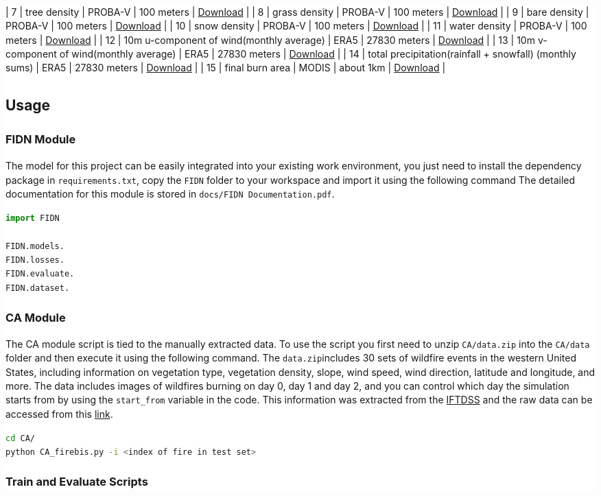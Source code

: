 | 7           | tree density                                            | PROBA-V    | 100 meters   | [Download](https://developers.google.com/earth-engine/datasets/catalog/COPERNICUS_Landcover_100m_Proba-V-C3_Global) |
| 8           | grass density                                           | PROBA-V    | 100 meters   | [Download](https://developers.google.com/earth-engine/datasets/catalog/COPERNICUS_Landcover_100m_Proba-V-C3_Global) |
| 9           | bare density                                            | PROBA-V    | 100 meters   | [Download](https://developers.google.com/earth-engine/datasets/catalog/COPERNICUS_Landcover_100m_Proba-V-C3_Global) |
| 10          | snow density                                            | PROBA-V    | 100 meters   | [Download](https://developers.google.com/earth-engine/datasets/catalog/COPERNICUS_Landcover_100m_Proba-V-C3_Global) |
| 11          | water density                                           | PROBA-V    | 100 meters   | [Download](https://developers.google.com/earth-engine/datasets/catalog/COPERNICUS_Landcover_100m_Proba-V-C3_Global) |
| 12          | 10m u-component of wind(monthly average)                | ERA5       | 27830 meters | [Download](https://developers.google.com/earth-engine/datasets/catalog/ECMWF_ERA5_MONTHLY)                          |
| 13          | 10m v-component of wind(monthly average)                | ERA5       | 27830 meters | [Download](https://developers.google.com/earth-engine/datasets/catalog/ECMWF_ERA5_MONTHLY)                          |
| 14          | total precipitation(rainfall + snowfall) (monthly sums) | ERA5       | 27830 meters | [Download](https://developers.google.com/earth-engine/datasets/catalog/ECMWF_ERA5_MONTHLY)                          |
| 15          | final burn area                                         | MODIS      | about 1km    | [Download](https://daac.ornl.gov/cgi-bin/dsviewer.pl?ds_id=1642)                                                    |

## Usage

### FIDN Module

The model for this project can be easily integrated into your existing work environment, you just need to install the dependency package in `requirements.txt`, copy the `FIDN` folder to your workspace and import it using the following command The detailed documentation for this module is stored in `docs/FIDN Documentation.pdf`.

```python
import FIDN

FIDN.models.
FIDN.losses.
FIDN.evaluate.
FIDN.dataset.
```

### CA Module

The CA module script is tied to the manually extracted data. To use the script you first need to unzip `CA/data.zip` into the `CA/data` folder and then execute it using the following command. The `data.zip`includes 30 sets of wildfire events in the western United States, including information on vegetation type, vegetation density, slope, wind speed, wind direction, latitude and longitude, and more. The data includes images of wildfires burning on day 0, day 1 and day 2, and you can control which day the simulation starts from by using the `start_from` variable in the code. This information was extracted from the [IFTDSS](https://iftdss.firenet.gov) and the raw data can be accessed from this [link](https://drive.google.com/file/d/1v0ac1aD2ko1or0CWtlqAGQJUSIKZpVik/view?usp=sharing).

```bash
cd CA/
python CA_firebis.py -i <index of fire in test set>
```

### Train and Evaluate Scripts
